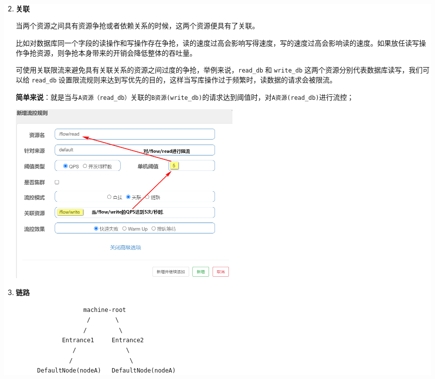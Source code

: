 2. **关联**

   ​		当两个资源之间具有资源争抢或者依赖关系的时候，这两个资源便具有了关联。

   ​		比如对数据库同一个字段的读操作和写操作存在争抢，读的速度过高会影响写得速度，写的速度过高会影响读的速度。如果放任读写操作争抢资源，则争抢本身带来的开销会降低整体的吞吐量。

   ​		可使用关联限流来避免具有关联关系的资源之间过度的争抢，举例来说，`read_db` 和 `write_db` 这两个资源分别代表数据库读写，我们可以给 `read_db` 设置限流规则来达到写优先的目的，这样当写库操作过于频繁时，读数据的请求会被限流。

   ​		**简单来说**：就是当与`A资源（read_db）`关联的`B资源(write_db)`的请求达到阈值时，对`A资源(read_db)`进行流控；

   <img src="imgs/image-20230208144936294.png" alt="image-20230208144936294" style="zoom:50%;" />  

   

3. **链路**

   ```
             		  machine-root
                       /       \
                      /         \
                Entrance1     Entrance2
                   /              \
                  /                \
         DefaultNode(nodeA)   DefaultNode(nodeA)
   ```
